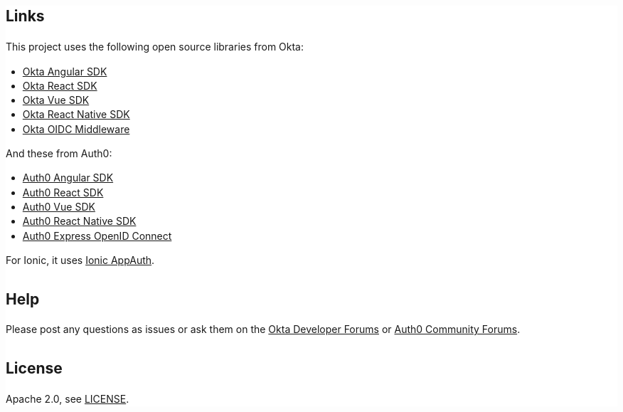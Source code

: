 ## Links

This project uses the following open source libraries from Okta:

* [Okta Angular SDK](https://github.com/okta/okta-angular)
* [Okta React SDK](https://github.com/okta/okta-react)
* [Okta Vue SDK](https://github.com/okta/okta-vue)
* [Okta React Native SDK](https://github.com/okta/okta-react-native)
* [Okta OIDC Middleware](https://github.com/okta/okta-oidc-middleware)

And these from Auth0:

* [Auth0 Angular SDK](https://github.com/auth0/auth0-angular)
* [Auth0 React SDK](https://github.com/auth0/auth0-react)
* [Auth0 Vue SDK](https://github.com/auth0/auth0-vue)
* [Auth0 React Native SDK](https://github.com/auth0/react-native-auth0)
* [Auth0 Express OpenID Connect](https://github.com/auth0/express-openid-connect)

For Ionic, it uses [Ionic AppAuth](https://github.com/wi3land/ionic-appauth).

## Help

Please post any questions as issues or ask them on the [Okta Developer Forums][devforum-url] or [Auth0 Community Forums][community-url].

## License

Apache 2.0, see [LICENSE](LICENSE).

[npm-image]: https://img.shields.io/npm/v/@oktadev/schematics.svg
[npm-url]: https://www.npmjs.com/package/@oktadev/schematics
[github-actions-image]: https://github.com/oktadev/schematics/workflows/Schematics/badge.svg
[github-actions-url]: https://github.com/oktadev/schematics/actions
[daviddm-image]: https://david-dm.org/oktadev/schematics.svg?theme=shields.io
[daviddm-url]: https://david-dm.org/oktadev/schematics
[devforum-image]: https://img.shields.io/badge/support-developer%20forum-blue.svg
[devforum-url]: https://devforum.okta.com
[community-url]: https://community.auth0.com/
[snyk-url]: https://snyk.io/test/github/oktadev/schematics
[snyk-image]: https://snyk.io/test/github/oktadev/schematics/badge.svg
